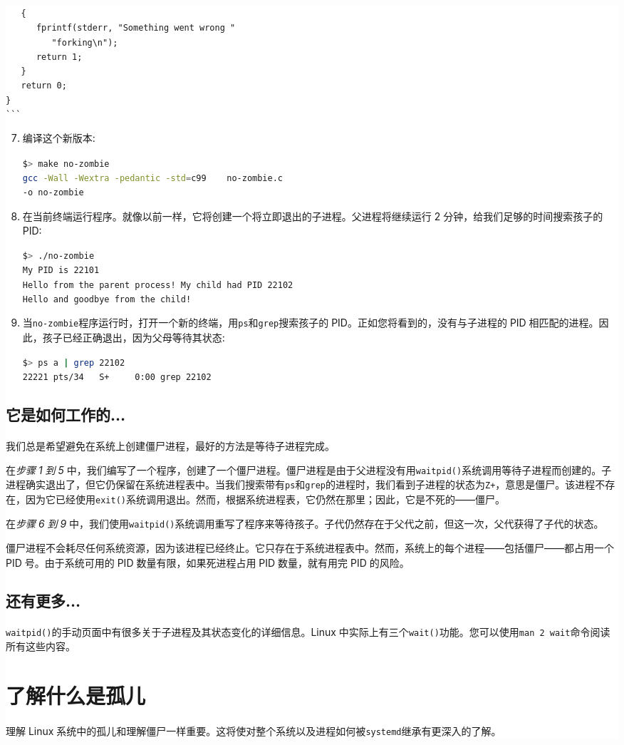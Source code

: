        {
          fprintf(stderr, "Something went wrong "
             "forking\n");
          return 1;
       }
       return 0;
    }
    ```

7.  编译这个新版本:

    ```sh
    $> make no-zombie
    gcc -Wall -Wextra -pedantic -std=c99    no-zombie.c  
    -o no-zombie
    ```

8.  在当前终端运行程序。就像以前一样，它将创建一个将立即退出的子进程。父进程将继续运行 2 分钟，给我们足够的时间搜索孩子的 PID:

    ```sh
    $> ./no-zombie
    My PID is 22101
    Hello from the parent process! My child had PID 22102
    Hello and goodbye from the child!
    ```

9.  当`no-zombie`程序运行时，打开一个新的终端，用`ps`和`grep`搜索孩子的 PID。正如您将看到的，没有与子进程的 PID 相匹配的进程。因此，孩子已经正确退出，因为父母等待其状态:

    ```sh
    $> ps a | grep 22102
    22221 pts/34   S+     0:00 grep 22102
    ```

## 它是如何工作的…

我们总是希望避免在系统上创建僵尸进程，最好的方法是等待子进程完成。

在*步骤 1 到 5* 中，我们编写了一个程序，创建了一个僵尸进程。僵尸进程是由于父进程没有用`waitpid()`系统调用等待子进程而创建的。子进程确实退出了，但它仍保留在系统进程表中。当我们搜索带有`ps`和`grep`的进程时，我们看到子进程的状态为`Z+`，意思是僵尸。该进程不存在，因为它已经使用`exit()`系统调用退出。然而，根据系统进程表，它仍然在那里；因此，它是不死的——僵尸。

在*步骤 6 到 9* 中，我们使用`waitpid()`系统调用重写了程序来等待孩子。子代仍然存在于父代之前，但这一次，父代获得了子代的状态。

僵尸进程不会耗尽任何系统资源，因为该进程已经终止。它只存在于系统进程表中。然而，系统上的每个进程——包括僵尸——都占用一个 PID 号。由于系统可用的 PID 数量有限，如果死进程占用 PID 数量，就有用完 PID 的风险。

## 还有更多…

`waitpid()`的手动页面中有很多关于子进程及其状态变化的详细信息。Linux 中实际上有三个`wait()`功能。您可以使用`man 2 wait`命令阅读所有这些内容。

# 了解什么是孤儿

理解 Linux 系统中的孤儿和理解僵尸一样重要。这将使对整个系统以及进程如何被`systemd`继承有更深入的了解。
